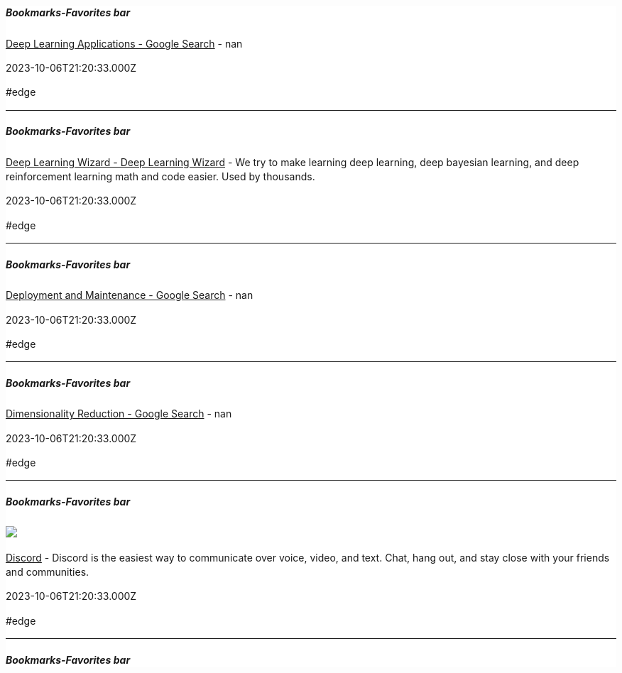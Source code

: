 ##### Bookmarks-Favorites bar

[Deep Learning Applications - Google Search](https://www.google.com/search?q=Deep+Learning+Applications) - nan

2023-10-06T21:20:33.000Z

#edge

---

##### Bookmarks-Favorites bar

[Deep Learning Wizard - Deep Learning Wizard](https://www.deeplearningwizard.com) - We try to make learning deep learning, deep bayesian learning, and deep reinforcement learning math and code easier. Used by thousands.

2023-10-06T21:20:33.000Z

#edge

---

##### Bookmarks-Favorites bar

[Deployment and Maintenance - Google Search](https://www.google.com/search?q=Deployment+and+Maintenance) - nan

2023-10-06T21:20:33.000Z

#edge

---

##### Bookmarks-Favorites bar

[Dimensionality Reduction - Google Search](https://www.google.com/search?q=Dimensionality+Reduction) - nan

2023-10-06T21:20:33.000Z

#edge

---

##### Bookmarks-Favorites bar

![](https://discord.com/invite/undefined//discord.com/assets/652f40427e1f5186ad54836074898279.png)

[Discord](https://discord.com/invite/WXgDThqV) - Discord is the easiest way to communicate over voice, video, and text.  Chat, hang out, and stay close with your friends and communities.

2023-10-06T21:20:33.000Z

#edge

---

##### Bookmarks-Favorites bar
